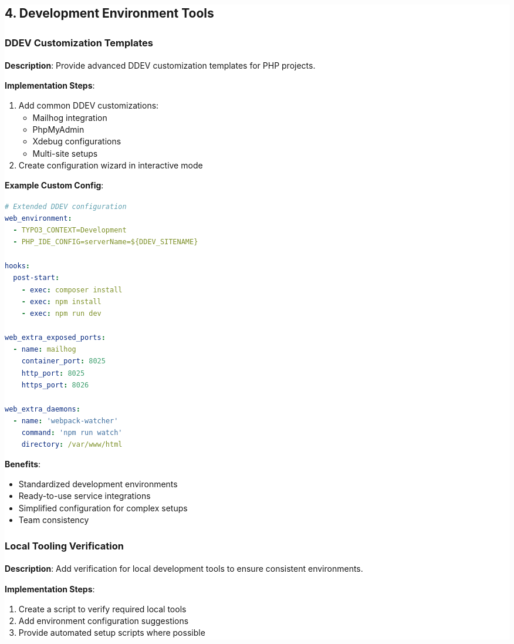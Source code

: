 ## 4. Development Environment Tools

### DDEV Customization Templates

**Description**: Provide advanced DDEV customization templates for PHP projects.

**Implementation Steps**:
1. Add common DDEV customizations:
   - Mailhog integration
   - PhpMyAdmin
   - Xdebug configurations
   - Multi-site setups
2. Create configuration wizard in interactive mode

**Example Custom Config**:
```yaml
# Extended DDEV configuration
web_environment:
  - TYPO3_CONTEXT=Development
  - PHP_IDE_CONFIG=serverName=${DDEV_SITENAME}

hooks:
  post-start:
    - exec: composer install
    - exec: npm install
    - exec: npm run dev

web_extra_exposed_ports:
  - name: mailhog
    container_port: 8025
    http_port: 8025
    https_port: 8026

web_extra_daemons:
  - name: 'webpack-watcher'
    command: 'npm run watch'
    directory: /var/www/html
```

**Benefits**:
- Standardized development environments
- Ready-to-use service integrations
- Simplified configuration for complex setups
- Team consistency

### Local Tooling Verification

**Description**: Add verification for local development tools to ensure consistent environments.

**Implementation Steps**:
1. Create a script to verify required local tools
2. Add environment configuration suggestions
3. Provide automated setup scripts where possible
